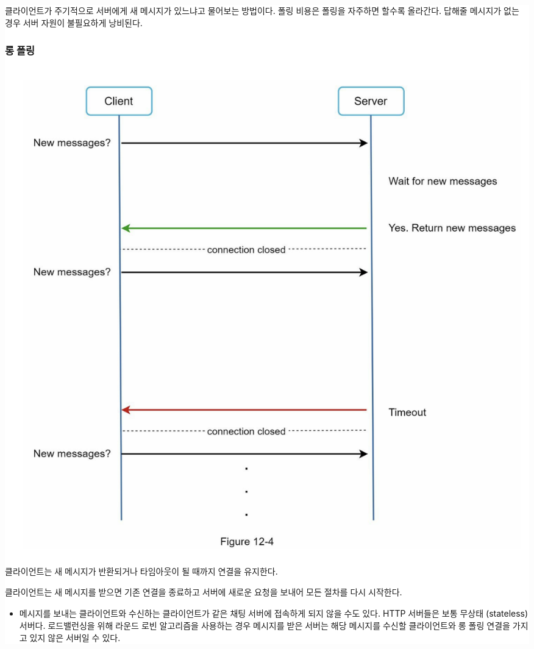 클라이언트가 주기적으로 서버에게 새 메시지가 있느냐고 물어보는 방법이다.
폴링 비용은 폴링을 자주하면 할수록 올라간다.
답해줄 메시지가 없는 경우 서버 자원이 불필요하게 낭비된다.

### 롱 폴링

![img_2.png](assets/12_img_2.png)

클라이언트는 새 메시지가 반환되거나 타임아웃이 될 때까지 연결을 유지한다.

클라이언트는 새 메시지를 받으면 기존 연결을 종료하고 서버에 새로운 요청을 보내어 모든 절차를 다시 시작한다.

- 메시지를 보내는 클라이언트와 수신하는 클라이언트가 같은 채팅 서버에 접속하게 되지 않을 수도 있다. HTTP 서버들은 보통 무상태 (stateless) 서버다. 로드밸런싱을 위해 라운드 로빈 알고리즘을 사용하는
  경우 메시지를 받은 서버는 해당 메시지를 수신할 클라이언트와 롱 폴링 연결을 가지고 있지 않은 서버일 수 있다.
